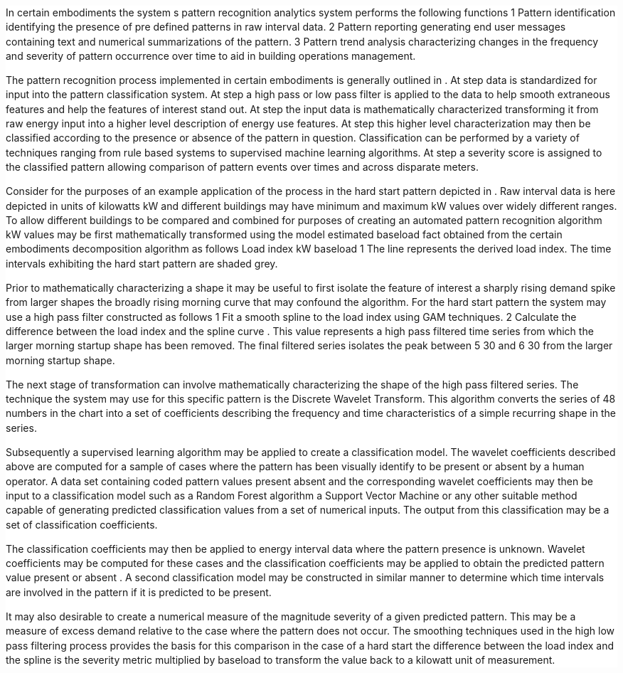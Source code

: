 In certain embodiments the system s pattern recognition analytics system performs the following functions 1 Pattern identification identifying the presence of pre defined patterns in raw interval data. 2 Pattern reporting generating end user messages containing text and numerical summarizations of the pattern. 3 Pattern trend analysis characterizing changes in the frequency and severity of pattern occurrence over time to aid in building operations management.

The pattern recognition process implemented in certain embodiments is generally outlined in . At step data is standardized for input into the pattern classification system. At step a high pass or low pass filter is applied to the data to help smooth extraneous features and help the features of interest stand out. At step the input data is mathematically characterized transforming it from raw energy input into a higher level description of energy use features. At step this higher level characterization may then be classified according to the presence or absence of the pattern in question. Classification can be performed by a variety of techniques ranging from rule based systems to supervised machine learning algorithms. At step a severity score is assigned to the classified pattern allowing comparison of pattern events over times and across disparate meters.

Consider for the purposes of an example application of the process in the hard start pattern depicted in . Raw interval data is here depicted in units of kilowatts kW and different buildings may have minimum and maximum kW values over widely different ranges. To allow different buildings to be compared and combined for purposes of creating an automated pattern recognition algorithm kW values may be first mathematically transformed using the model estimated baseload fact obtained from the certain embodiments decomposition algorithm as follows Load index kW baseload 1 The line represents the derived load index. The time intervals exhibiting the hard start pattern are shaded grey.

Prior to mathematically characterizing a shape it may be useful to first isolate the feature of interest a sharply rising demand spike from larger shapes the broadly rising morning curve that may confound the algorithm. For the hard start pattern the system may use a high pass filter constructed as follows 1 Fit a smooth spline to the load index using GAM techniques. 2 Calculate the difference between the load index and the spline curve . This value represents a high pass filtered time series from which the larger morning startup shape has been removed. The final filtered series isolates the peak between 5 30 and 6 30 from the larger morning startup shape.

The next stage of transformation can involve mathematically characterizing the shape of the high pass filtered series. The technique the system may use for this specific pattern is the Discrete Wavelet Transform. This algorithm converts the series of 48 numbers in the chart into a set of coefficients describing the frequency and time characteristics of a simple recurring shape in the series.

Subsequently a supervised learning algorithm may be applied to create a classification model. The wavelet coefficients described above are computed for a sample of cases where the pattern has been visually identify to be present or absent by a human operator. A data set containing coded pattern values present absent and the corresponding wavelet coefficients may then be input to a classification model such as a Random Forest algorithm a Support Vector Machine or any other suitable method capable of generating predicted classification values from a set of numerical inputs. The output from this classification may be a set of classification coefficients.

The classification coefficients may then be applied to energy interval data where the pattern presence is unknown. Wavelet coefficients may be computed for these cases and the classification coefficients may be applied to obtain the predicted pattern value present or absent . A second classification model may be constructed in similar manner to determine which time intervals are involved in the pattern if it is predicted to be present.

It may also desirable to create a numerical measure of the magnitude severity of a given predicted pattern. This may be a measure of excess demand relative to the case where the pattern does not occur. The smoothing techniques used in the high low pass filtering process provides the basis for this comparison in the case of a hard start the difference between the load index and the spline is the severity metric multiplied by baseload to transform the value back to a kilowatt unit of measurement.
